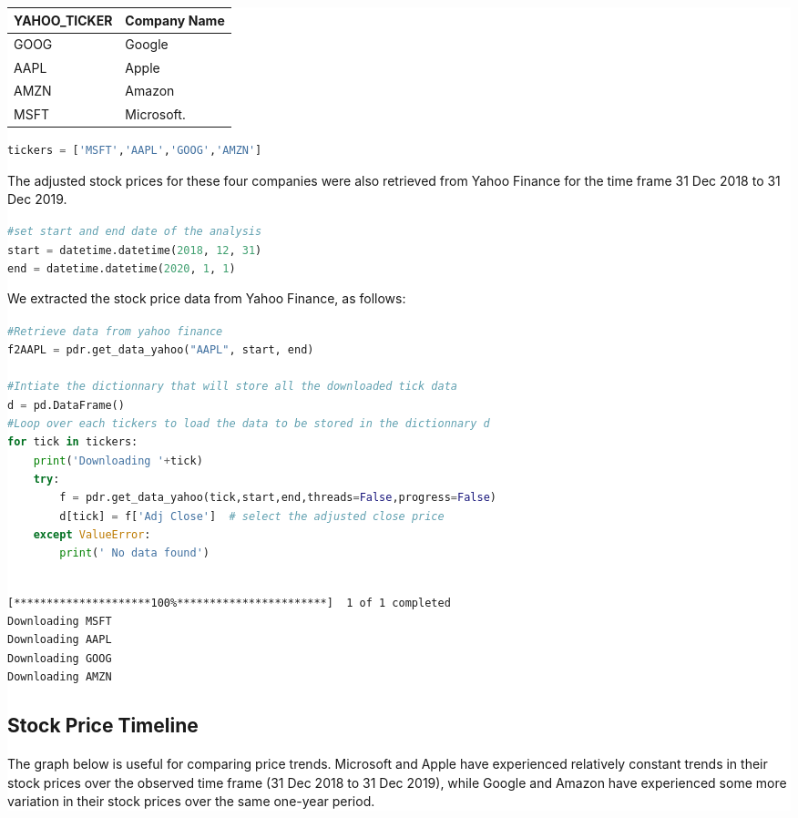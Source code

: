  YAHOO_TICKER  | Company Name
:------------- |------------- 
 GOOG	       | Google
 AAPL	       | Apple
 AMZN	       | Amazon
 MSFT	       | Microsoft.




```python
tickers = ['MSFT','AAPL','GOOG','AMZN']
```

The adjusted stock prices for these four companies were also retrieved from Yahoo Finance for the time frame 31 Dec 2018 to 31 Dec 2019.


```python
#set start and end date of the analysis
start = datetime.datetime(2018, 12, 31)
end = datetime.datetime(2020, 1, 1)
```

We extracted the stock price data from Yahoo Finance, as follows:


```python
#Retrieve data from yahoo finance
f2AAPL = pdr.get_data_yahoo("AAPL", start, end)

#Intiate the dictionnary that will store all the downloaded tick data
d = pd.DataFrame()
#Loop over each tickers to load the data to be stored in the dictionnary d
for tick in tickers:
    print('Downloading '+tick)
    try:
        f = pdr.get_data_yahoo(tick,start,end,threads=False,progress=False)
        d[tick] = f['Adj Close']  # select the adjusted close price
    except ValueError:
        print(' No data found')
        
```

    [*********************100%***********************]  1 of 1 completed
    Downloading MSFT
    Downloading AAPL
    Downloading GOOG
    Downloading AMZN
    

## Stock Price Timeline 
The graph below is useful for comparing price trends. Microsoft and Apple have experienced relatively constant trends in their stock prices over the observed time frame (31 Dec 2018 to 31 Dec 2019), while Google and Amazon have experienced some more variation in their stock prices over the same one-year period.
